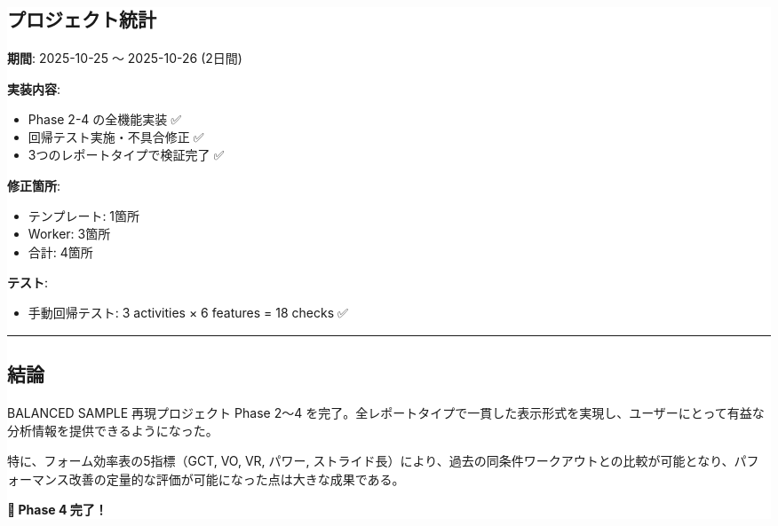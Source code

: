 
## プロジェクト統計

**期間**: 2025-10-25 〜 2025-10-26 (2日間)

**実装内容**:
- Phase 2-4 の全機能実装 ✅
- 回帰テスト実施・不具合修正 ✅
- 3つのレポートタイプで検証完了 ✅

**修正箇所**:
- テンプレート: 1箇所
- Worker: 3箇所
- 合計: 4箇所

**テスト**:
- 手動回帰テスト: 3 activities × 6 features = 18 checks ✅

---

## 結論

BALANCED SAMPLE 再現プロジェクト Phase 2〜4 を完了。全レポートタイプで一貫した表示形式を実現し、ユーザーにとって有益な分析情報を提供できるようになった。

特に、フォーム効率表の5指標（GCT, VO, VR, パワー, ストライド長）により、過去の同条件ワークアウトとの比較が可能となり、パフォーマンス改善の定量的な評価が可能になった点は大きな成果である。

**🎉 Phase 4 完了！**
